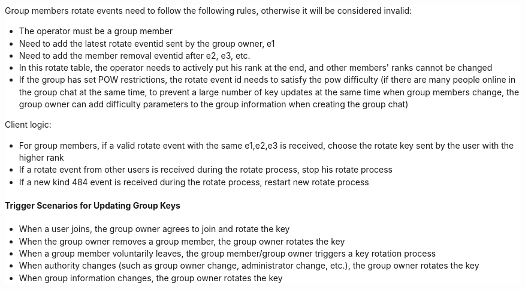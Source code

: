 Group members rotate events need to follow the following rules, otherwise it will be considered invalid:

- The operator must be a group member
- Need to add the latest rotate eventid sent by the group owner, e1
- Need to add the member removal eventid after e2, e3, etc.
- In this rotate table, the operator needs to actively put his rank at the end, and other members' ranks cannot be changed
- If the group has set POW restrictions, the rotate event id needs to satisfy the pow difficulty (if there are many people online in the group chat at the same time, to prevent a large number of key updates at the same time when group members change, the group owner can add difficulty parameters to the group information when creating the group chat)

Client logic:

- For group members, if a valid rotate event with the same e1,e2,e3 is received, choose the rotate key sent by the user with the higher rank
- If a rotate event from other users is received during the rotate process, stop his rotate process
- If a new kind 484 event is received during the rotate process, restart new rotate process

#### Trigger Scenarios for Updating Group Keys

- When a user joins, the group owner agrees to join and rotate the key
- When the group owner removes a group member, the group owner rotates the key
- When a group member voluntarily leaves, the group member/group owner triggers a key rotation process
- When authority changes (such as group owner change, administrator change, etc.), the group owner rotates the key
- When group information changes, the group owner rotates the key


